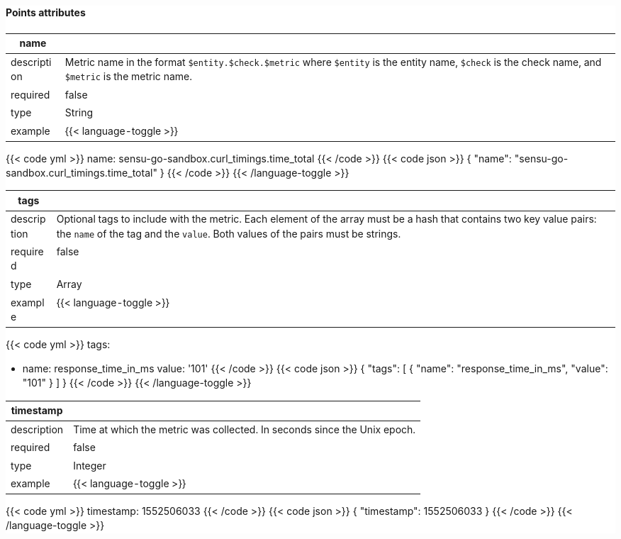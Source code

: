 #### Points attributes

name         |      |
-------------|------
description  | Metric name in the format `$entity.$check.$metric` where `$entity` is the entity name, `$check` is the check name, and `$metric` is the metric name.
required     | false
type         | String
example      | {{< language-toggle >}}
{{< code yml >}}
name: sensu-go-sandbox.curl_timings.time_total
{{< /code >}}
{{< code json >}}
{
  "name": "sensu-go-sandbox.curl_timings.time_total"
}
{{< /code >}}
{{< /language-toggle >}}

tags         |      |
-------------|------
description  | Optional tags to include with the metric. Each element of the array must be a hash that contains two key value pairs: the `name` of the tag and the `value`. Both values of the pairs must be strings.
required     | false
type         | Array
example      | {{< language-toggle >}}
{{< code yml >}}
tags:
- name: response_time_in_ms
  value: '101'
{{< /code >}}
{{< code json >}}
{
  "tags": [
    {
      "name": "response_time_in_ms",
      "value": "101"
    }
  ]
}
{{< /code >}}
{{< /language-toggle >}}

timestamp    |      |
-------------|------
description  | Time at which the metric was collected. In seconds since the Unix epoch.
required     | false
type         | Integer
example      | {{< language-toggle >}}
{{< code yml >}}
timestamp: 1552506033
{{< /code >}}
{{< code json >}}
{
  "timestamp": 1552506033
}
{{< /code >}}
{{< /language-toggle >}}
